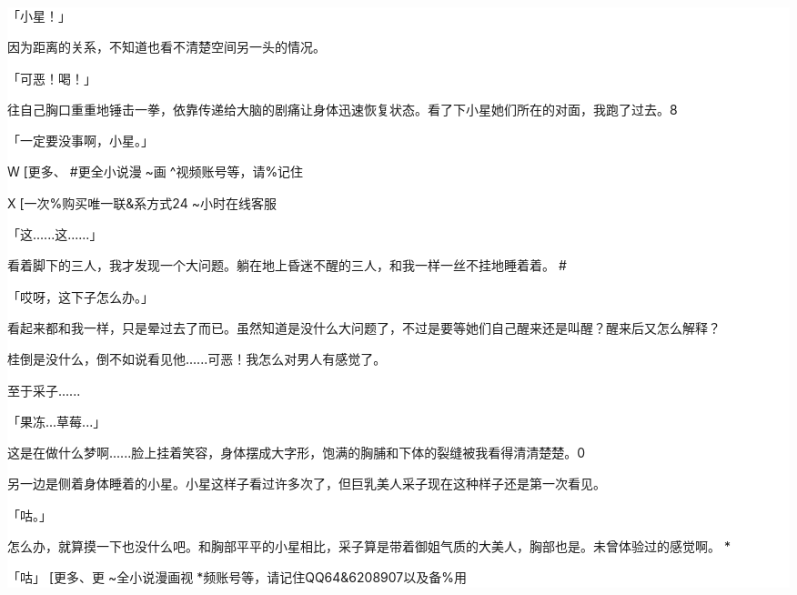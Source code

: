 「小星！」



因为距离的关系，不知道也看不清楚空间另一头的情况。



「可恶！喝！」



往自己胸口重重地锤击一拳，依靠传递给大脑的剧痛让身体迅速恢复状态。看了下小星她们所在的对面，我跑了过去。8



「一定要没事啊，小星。」

W [更多、 #更全小说漫 ~画 ^视频账号等，请%记住



X [一次%购买唯一联&系方式24 ~小时在线客服





「这......这......」



看着脚下的三人，我才发现一个大问题。躺在地上昏迷不醒的三人，和我一样一丝不挂地睡着着。 #





「哎呀，这下子怎么办。」





看起来都和我一样，只是晕过去了而已。虽然知道是没什么大问题了，不过是要等她们自己醒来还是叫醒？醒来后又怎么解释？



桂倒是没什么，倒不如说看见他......可恶！我怎么对男人有感觉了。



至于采子......



「果冻...草莓...」



这是在做什么梦啊......脸上挂着笑容，身体摆成大字形，饱满的胸脯和下体的裂缝被我看得清清楚楚。0



另一边是侧着身体睡着的小星。小星这样子看过许多次了，但巨乳美人采子现在这种样子还是第一次看见。



「咕。」



怎么办，就算摸一下也没什么吧。和胸部平平的小星相比，采子算是带着御姐气质的大美人，胸部也是。未曾体验过的感觉啊。 *



「咕」 [更多、更 ~全小说漫画视 *频账号等，请记住QQ64&6208907以及备%用
